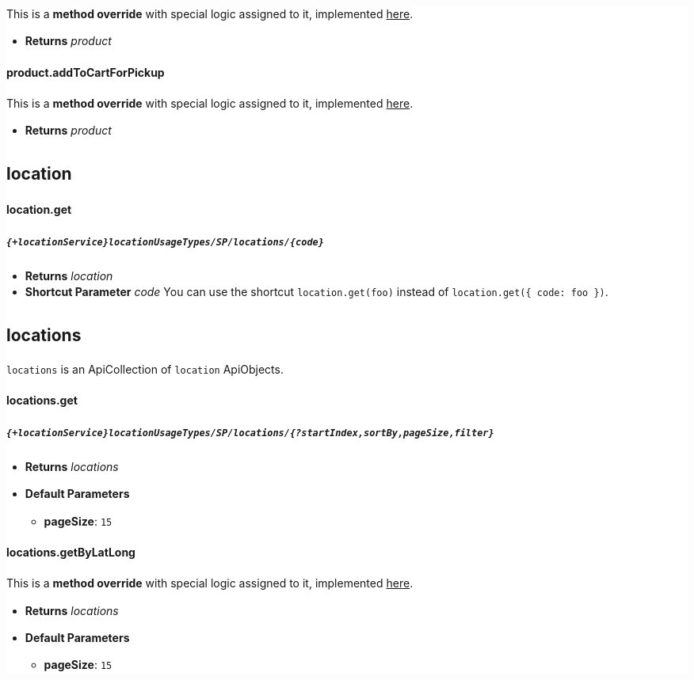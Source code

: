  This is a **method override** with special logic assigned to it, implemented [here](../src/types/product.js). 
- **Returns** *product*





  
#### product.addToCartForPickup


 This is a **method override** with special logic assigned to it, implemented [here](../src/types/product.js). 
- **Returns** *product*





  
## location
 
#### location.get

##### `{+locationService}locationUsageTypes/SP/locations/{code}` 

- **Returns** *location*
- **Shortcut Parameter** *code*
  You can use the shortcut `location.get(foo)` instead of `location.get({ code: foo })`. 




  
## locations
`locations` is an ApiCollection of `location` ApiObjects.      
#### locations.get

##### `{+locationService}locationUsageTypes/SP/locations/{?startIndex,sortBy,pageSize,filter}` 

- **Returns** *locations*


- **Default Parameters**
  - **pageSize**: `15`
   


  
#### locations.getByLatLong


 This is a **method override** with special logic assigned to it, implemented [here](../src/types/locations.js). 
- **Returns** *locations*


- **Default Parameters**
  - **pageSize**: `15`
   